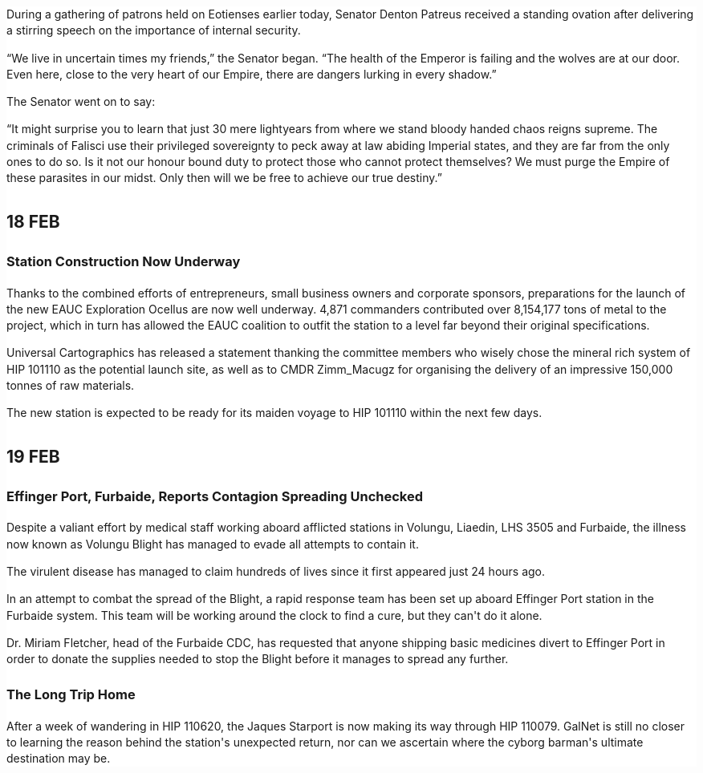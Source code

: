 During a gathering of patrons held on Eotienses earlier today, Senator Denton Patreus received a standing ovation after delivering a stirring speech on the importance of internal security.

“We live in uncertain times my friends,” the Senator began. “The health of the Emperor is failing and the wolves are at our door. Even here, close to the very heart of our Empire, there are dangers lurking in every shadow.”

The Senator went on to say:

“It might surprise you to learn that just 30 mere lightyears from where we stand bloody handed chaos reigns supreme. The criminals of Falisci use their privileged sovereignty to peck away at law abiding Imperial states, and they are far from the only ones to do so. Is it not our honour bound duty to protect those who cannot protect themselves? We must purge the Empire of these parasites in our midst. Only then will we be free to achieve our true destiny.”

## 18 FEB

### Station Construction Now Underway

Thanks to the combined efforts of entrepreneurs, small business owners and corporate sponsors, preparations for the launch of the new EAUC Exploration Ocellus are now well underway. 4,871 commanders contributed over 8,154,177 tons of metal to the project, which in turn has allowed the EAUC coalition to outfit the station to a level far beyond their original specifications.

Universal Cartographics has released a statement thanking the committee members who wisely chose the mineral rich system of HIP 101110 as the potential launch site, as well as to CMDR Zimm\_Macugz for organising the delivery of an impressive 150,000 tonnes of raw materials.

The new station is expected to be ready for its maiden voyage to HIP 101110 within the next few days.

## 19 FEB

### Effinger Port, Furbaide, Reports Contagion Spreading Unchecked

Despite a valiant effort by medical staff working aboard afflicted stations in Volungu, Liaedin, LHS 3505 and Furbaide, the illness now known as Volungu Blight has managed to evade all attempts to contain it.

The virulent disease has managed to claim hundreds of lives since it first appeared just 24 hours ago.

In an attempt to combat the spread of the Blight, a rapid response team has been set up aboard Effinger Port station in the Furbaide system. This team will be working around the clock to find a cure, but they can't do it alone.

Dr. Miriam Fletcher, head of the Furbaide CDC, has requested that anyone shipping basic medicines divert to Effinger Port in order to donate the supplies needed to stop the Blight before it manages to spread any further.

### The Long Trip Home

After a week of wandering in HIP 110620, the Jaques Starport is now making its way through HIP 110079. GalNet is still no closer to learning the reason behind the station's unexpected return, nor can we ascertain where the cyborg barman's ultimate destination may be.
